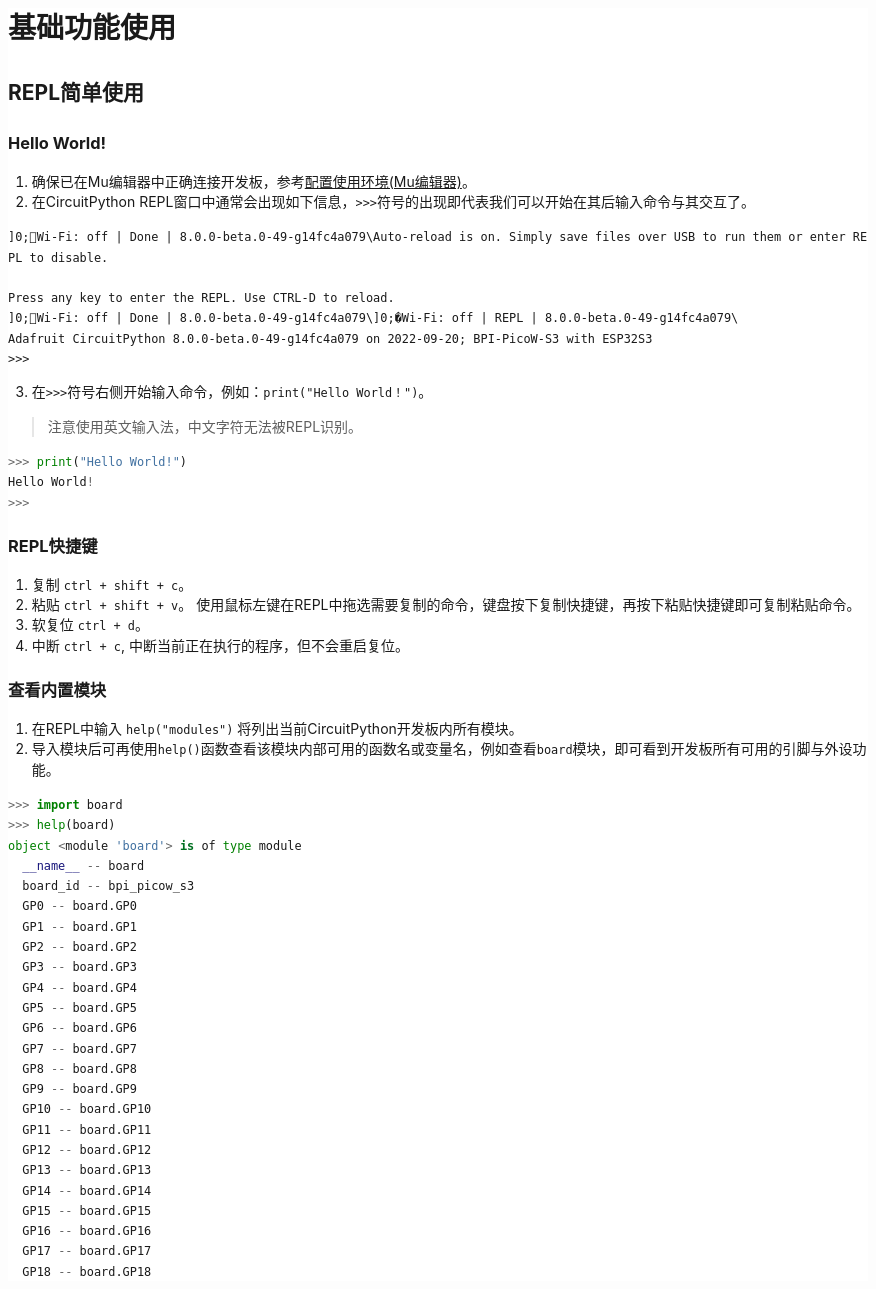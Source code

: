 # 基础功能使用

## REPL简单使用

###  Hello World!

1. 确保已在Mu编辑器中正确连接开发板，参考[配置使用环境(Mu编辑器)](config_mu-editor.md)。
2. 在CircuitPython REPL窗口中通常会出现如下信息，`>>>`符号的出现即代表我们可以开始在其后输入命令与其交互了。
```
]0;🐍Wi-Fi: off | Done | 8.0.0-beta.0-49-g14fc4a079\Auto-reload is on. Simply save files over USB to run them or enter REPL to disable.

Press any key to enter the REPL. Use CTRL-D to reload.
]0;🐍Wi-Fi: off | Done | 8.0.0-beta.0-49-g14fc4a079\]0;�Wi-Fi: off | REPL | 8.0.0-beta.0-49-g14fc4a079\
Adafruit CircuitPython 8.0.0-beta.0-49-g14fc4a079 on 2022-09-20; BPI-PicoW-S3 with ESP32S3
>>> 
```
3. 在`>>>`符号右侧开始输入命令，例如：`print("Hello World！")`。
> 注意使用英文输入法，中文字符无法被REPL识别。
```py
>>> print("Hello World!")
Hello World!
>>> 
```

### REPL快捷键

1. 复制 `ctrl + shift + c`。
2. 粘贴 `ctrl + shift + v`。
   使用鼠标左键在REPL中拖选需要复制的命令，键盘按下复制快捷键，再按下粘贴快捷键即可复制粘贴命令。
3. 软复位 `ctrl + d`。
4. 中断 `ctrl + c`, 中断当前正在执行的程序，但不会重启复位。

### 查看内置模块

1. 在REPL中输入 `help("modules")` 将列出当前CircuitPython开发板内所有模块。
2. 导入模块后可再使用`help()`函数查看该模块内部可用的函数名或变量名，例如查看`board`模块，即可看到开发板所有可用的引脚与外设功能。
```py
>>> import board
>>> help(board)
object <module 'board'> is of type module
  __name__ -- board
  board_id -- bpi_picow_s3
  GP0 -- board.GP0
  GP1 -- board.GP1
  GP2 -- board.GP2
  GP3 -- board.GP3
  GP4 -- board.GP4
  GP5 -- board.GP5
  GP6 -- board.GP6
  GP7 -- board.GP7
  GP8 -- board.GP8
  GP9 -- board.GP9
  GP10 -- board.GP10
  GP11 -- board.GP11
  GP12 -- board.GP12
  GP13 -- board.GP13
  GP14 -- board.GP14
  GP15 -- board.GP15
  GP16 -- board.GP16
  GP17 -- board.GP17
  GP18 -- board.GP18
```